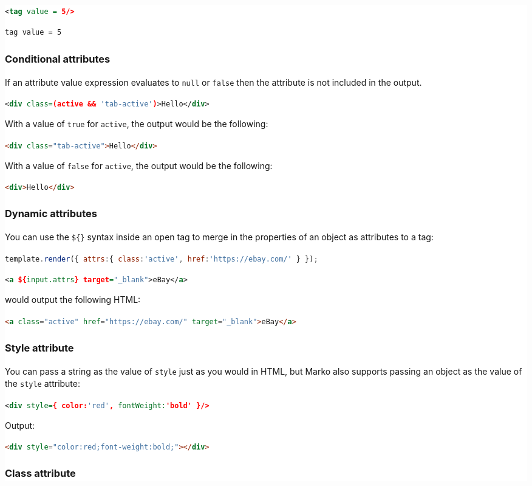 ```xml
<tag value = 5/>
```
```marko
tag value = 5
```

### Conditional attributes

If an attribute value expression evaluates to `null` or `false` then the attribute is not included in the output.

```xml
<div class=(active && 'tab-active')>Hello</div>
```

With a value of `true` for `active`, the output would be the following:

```html
<div class="tab-active">Hello</div>
```

With a value of `false` for `active`, the output would be the following:

```html
<div>Hello</div>
```

### Dynamic attributes
You can use the `${}` syntax inside an open tag to merge in the properties of an object as attributes to a tag:
```js
template.render({ attrs:{ class:'active', href:'https://ebay.com/' } });
```
```xml
<a ${input.attrs} target="_blank">eBay</a>
```
would output the following HTML:
```html
<a class="active" href="https://ebay.com/" target="_blank">eBay</a>
```

### Style attribute

You can pass a string as the value of `style` just as you would in HTML, but Marko also supports passing an object as the value of the `style` attribute:

```xml
<div style={ color:'red', fontWeight:'bold' }/>
```

Output:

```html
<div style="color:red;font-weight:bold;"></div>
```

### Class attribute
